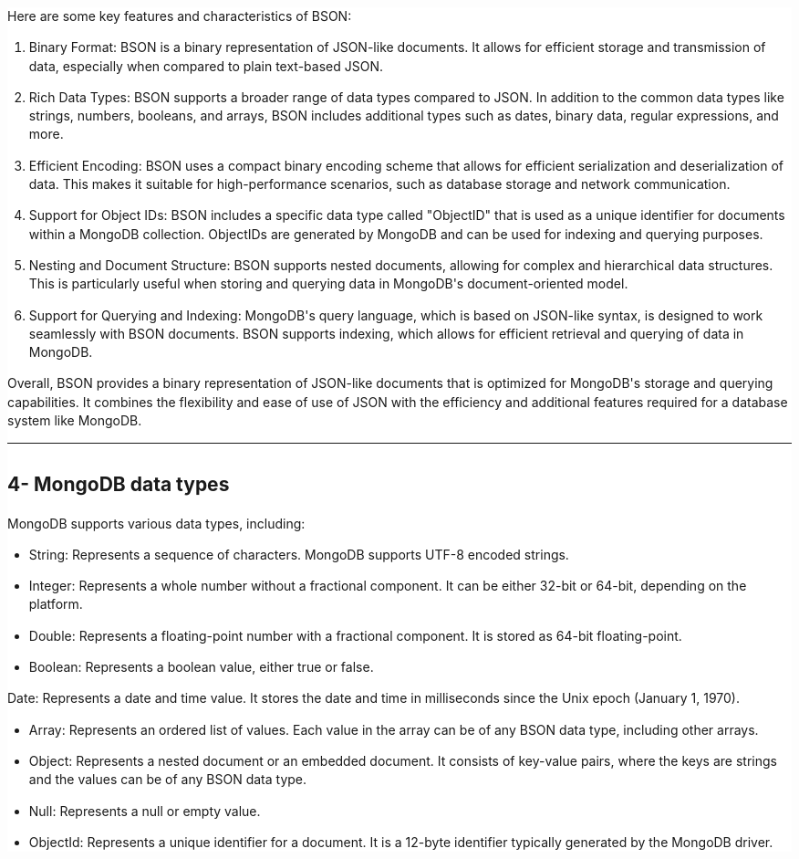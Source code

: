 Here are some key features and characteristics of BSON:

1. Binary Format: BSON is a binary representation of JSON-like documents. It allows for efficient storage and transmission of data, especially when compared to plain text-based JSON.

2. Rich Data Types: BSON supports a broader range of data types compared to JSON. In addition to the common data types like strings, numbers, booleans, and arrays, BSON includes additional types such as dates, binary data, regular expressions, and more.

3. Efficient Encoding: BSON uses a compact binary encoding scheme that allows for efficient serialization and deserialization of data. This makes it suitable for high-performance scenarios, such as database storage and network communication.

4. Support for Object IDs: BSON includes a specific data type called "ObjectID" that is used as a unique identifier for documents within a MongoDB collection. ObjectIDs are generated by MongoDB and can be used for indexing and querying purposes.

5. Nesting and Document Structure: BSON supports nested documents, allowing for complex and hierarchical data structures. This is particularly useful when storing and querying data in MongoDB's document-oriented model.

6. Support for Querying and Indexing: MongoDB's query language, which is based on JSON-like syntax, is designed to work seamlessly with BSON documents. BSON supports indexing, which allows for efficient retrieval and querying of data in MongoDB.

Overall, BSON provides a binary representation of JSON-like documents that is optimized for MongoDB's storage and querying capabilities. It combines the flexibility and ease of use of JSON with the efficiency and additional features required for a database system like MongoDB.

---

## 4- MongoDB data types

MongoDB supports various data types, including:

- String: Represents a sequence of characters. MongoDB supports UTF-8 encoded strings.

- Integer: Represents a whole number without a fractional component. It can be either 32-bit or 64-bit, depending on the platform.

- Double: Represents a floating-point number with a fractional component. It is stored as 64-bit floating-point.

- Boolean: Represents a boolean value, either true or false.

Date: Represents a date and time value. It stores the date and time in milliseconds since the Unix epoch (January 1, 1970).

- Array: Represents an ordered list of values. Each value in the array can be of any BSON data type, including other arrays.

- Object: Represents a nested document or an embedded document. It consists of key-value pairs, where the keys are strings and the values can be of any BSON data type.

- Null: Represents a null or empty value.

- ObjectId: Represents a unique identifier for a document. It is a 12-byte identifier typically generated by the MongoDB driver.
